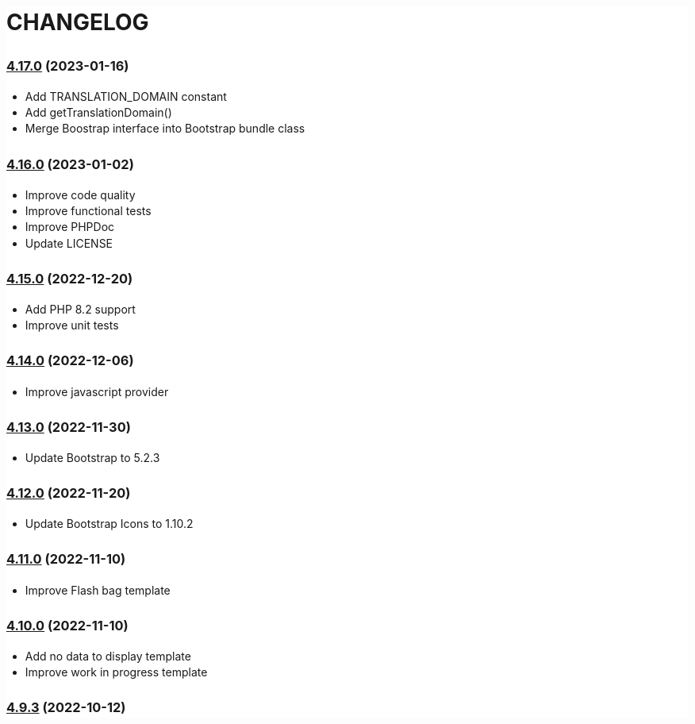 CHANGELOG
=========

### [4.17.0](https://github.com/webeweb/bootstrap-bundle/tree/v4.17.0) (2023-01-16)

- Add TRANSLATION_DOMAIN constant
- Add getTranslationDomain()
- Merge Boostrap interface into Bootstrap bundle class

### [4.16.0](https://github.com/webeweb/bootstrap-bundle/tree/v4.16.0) (2023-01-02)

- Improve code quality
- Improve functional tests
- Improve PHPDoc
- Update LICENSE

### [4.15.0](https://github.com/webeweb/bootstrap-bundle/tree/v4.15.0) (2022-12-20)

- Add PHP 8.2 support
- Improve unit tests

### [4.14.0](https://github.com/webeweb/bootstrap-bundle/tree/v4.14.0) (2022-12-06)

- Improve javascript provider

### [4.13.0](https://github.com/webeweb/bootstrap-bundle/tree/v4.13.0) (2022-11-30)

- Update Bootstrap to 5.2.3

### [4.12.0](https://github.com/webeweb/bootstrap-bundle/tree/v4.12.0) (2022-11-20)

- Update Bootstrap Icons to 1.10.2

### [4.11.0](https://github.com/webeweb/bootstrap-bundle/tree/v4.11.0) (2022-11-10)

- Improve Flash bag template

### [4.10.0](https://github.com/webeweb/bootstrap-bundle/tree/v4.10.0) (2022-11-10)

- Add no data to display template
- Improve work in progress template

### [4.9.3](https://github.com/webeweb/bootstrap-bundle/tree/v4.9.3) (2022-10-12)

